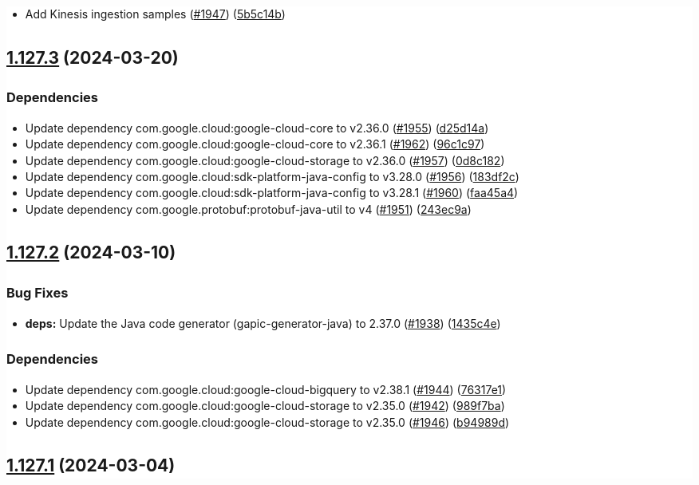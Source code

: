 * Add Kinesis ingestion samples ([#1947](https://github.com/googleapis/java-pubsub/issues/1947)) ([5b5c14b](https://github.com/googleapis/java-pubsub/commit/5b5c14ba31636c037c2b8d6a166bd48670e23688))

## [1.127.3](https://github.com/googleapis/java-pubsub/compare/v1.127.2...v1.127.3) (2024-03-20)


### Dependencies

* Update dependency com.google.cloud:google-cloud-core to v2.36.0 ([#1955](https://github.com/googleapis/java-pubsub/issues/1955)) ([d25d14a](https://github.com/googleapis/java-pubsub/commit/d25d14ad4694c5a914f9d07018cb0f6b9af4f9aa))
* Update dependency com.google.cloud:google-cloud-core to v2.36.1 ([#1962](https://github.com/googleapis/java-pubsub/issues/1962)) ([96c1c97](https://github.com/googleapis/java-pubsub/commit/96c1c971fa4dced85cb2ed4e9db3e3fb47eb82c6))
* Update dependency com.google.cloud:google-cloud-storage to v2.36.0 ([#1957](https://github.com/googleapis/java-pubsub/issues/1957)) ([0d8c182](https://github.com/googleapis/java-pubsub/commit/0d8c182653ea1ffd429465e91075760c1501eb34))
* Update dependency com.google.cloud:sdk-platform-java-config to v3.28.0 ([#1956](https://github.com/googleapis/java-pubsub/issues/1956)) ([183df2c](https://github.com/googleapis/java-pubsub/commit/183df2caeed8e0df53ef9668232e4949ec4719a9))
* Update dependency com.google.cloud:sdk-platform-java-config to v3.28.1 ([#1960](https://github.com/googleapis/java-pubsub/issues/1960)) ([faa45a4](https://github.com/googleapis/java-pubsub/commit/faa45a4efeaee5b45f9a4cc89dc2917f56a66797))
* Update dependency com.google.protobuf:protobuf-java-util to v4 ([#1951](https://github.com/googleapis/java-pubsub/issues/1951)) ([243ec9a](https://github.com/googleapis/java-pubsub/commit/243ec9ab47212bbe701b16882c92a9b3d5d4aeaa))

## [1.127.2](https://github.com/googleapis/java-pubsub/compare/v1.127.1...v1.127.2) (2024-03-10)


### Bug Fixes

* **deps:** Update the Java code generator (gapic-generator-java) to 2.37.0 ([#1938](https://github.com/googleapis/java-pubsub/issues/1938)) ([1435c4e](https://github.com/googleapis/java-pubsub/commit/1435c4e4d25d789fadbfc2c54c2f90b138693b40))


### Dependencies

* Update dependency com.google.cloud:google-cloud-bigquery to v2.38.1 ([#1944](https://github.com/googleapis/java-pubsub/issues/1944)) ([76317e1](https://github.com/googleapis/java-pubsub/commit/76317e1fe60467b4bbe9b4867d0a29e983ce687f))
* Update dependency com.google.cloud:google-cloud-storage to v2.35.0 ([#1942](https://github.com/googleapis/java-pubsub/issues/1942)) ([989f7ba](https://github.com/googleapis/java-pubsub/commit/989f7bac5bada7ac5d6e68c742af0290cb757e4b))
* Update dependency com.google.cloud:google-cloud-storage to v2.35.0 ([#1946](https://github.com/googleapis/java-pubsub/issues/1946)) ([b94989d](https://github.com/googleapis/java-pubsub/commit/b94989df6c5ae6f62e648016cef2e008a3b9ed05))

## [1.127.1](https://github.com/googleapis/java-pubsub/compare/v1.127.0...v1.127.1) (2024-03-04)
